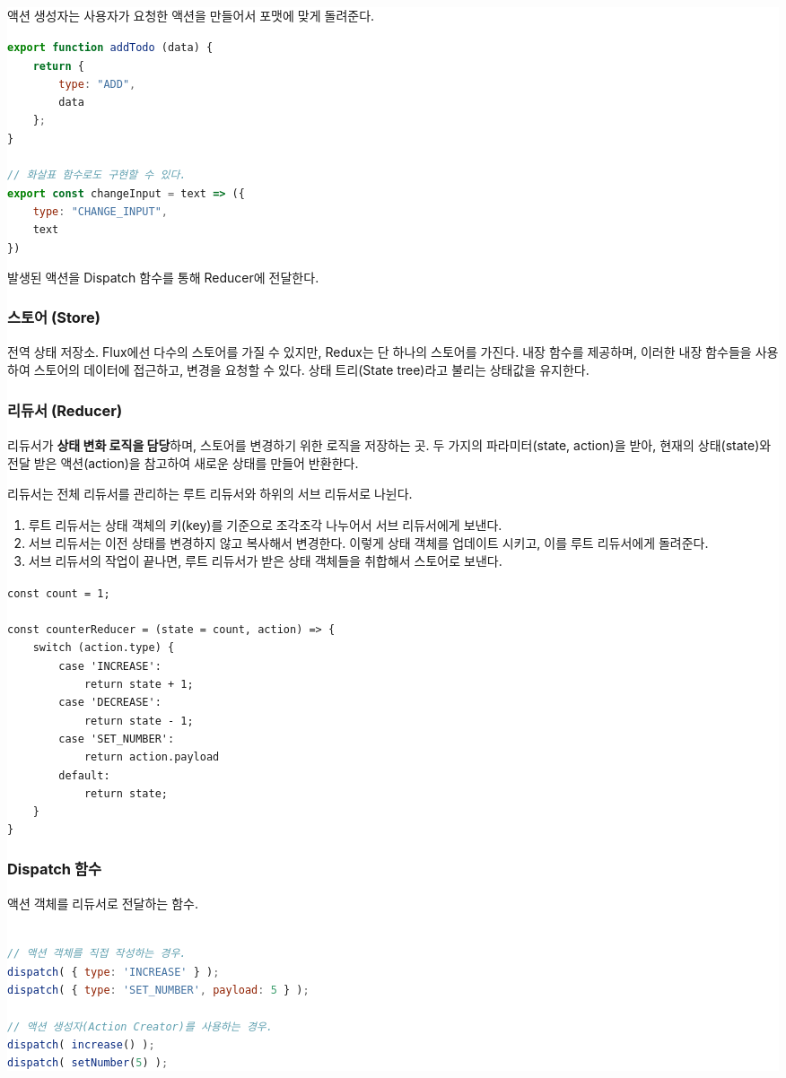 액션 생성자는 사용자가 요청한 액션을 만들어서 포맷에 맞게 돌려준다.
```javascript
export function addTodo (data) {
	return {
		type: "ADD",
		data
	};
}

// 화살표 함수로도 구현할 수 있다.
export const changeInput = text => ({
	type: "CHANGE_INPUT",
	text
})

```

발생된 액션을 Dispatch 함수를 통해 Reducer에 전달한다.

### 스토어 (Store)
전역 상태 저장소.
Flux에선 다수의 스토어를 가질 수 있지만, Redux는 단 하나의 스토어를 가진다.
내장 함수를 제공하며, 이러한 내장 함수들을 사용하여 스토어의 데이터에 접근하고, 변경을 요청할 수 있다.
상태 트리(State tree)라고 불리는 상태값을 유지한다.

### 리듀서 (Reducer)
리듀서가 **상태 변화 로직을 담당**하며, 스토어를 변경하기 위한 로직을 저장하는 곳.
두 가지의 파라미터(state, action)을 받아, 현재의 상태(state)와 전달 받은 액션(action)을 참고하여 새로운 상태를 만들어 반환한다.

리듀서는 전체 리듀서를 관리하는 루트 리듀서와 하위의 서브 리듀서로 나뉜다.
1. 루트 리듀서는 상태 객체의 키(key)를 기준으로 조각조각 나누어서 서브 리듀서에게 보낸다. 
2. 서브 리듀서는 이전 상태를 변경하지 않고 복사해서 변경한다. 이렇게 상태 객체를 업데이트 시키고, 이를 루트 리듀서에게 돌려준다.
3. 서브 리듀서의 작업이 끝나면, 루트 리듀서가 받은 상태 객체들을 취합해서 스토어로 보낸다.

```JSX
const count = 1;

const counterReducer = (state = count, action) => {
	switch (action.type) {
		case 'INCREASE': 
			return state + 1;
		case 'DECREASE':
			return state - 1;
		case 'SET_NUMBER':
			return action.payload
		default:
			return state;
	}
}
```

### Dispatch 함수
액션 객체를 리듀서로 전달하는 함수.
```javascript

// 액션 객체를 직접 작성하는 경우.
dispatch( { type: 'INCREASE' } );
dispatch( { type: 'SET_NUMBER', payload: 5 } );

// 액션 생성자(Action Creator)를 사용하는 경우.
dispatch( increase() );
dispatch( setNumber(5) );
```

